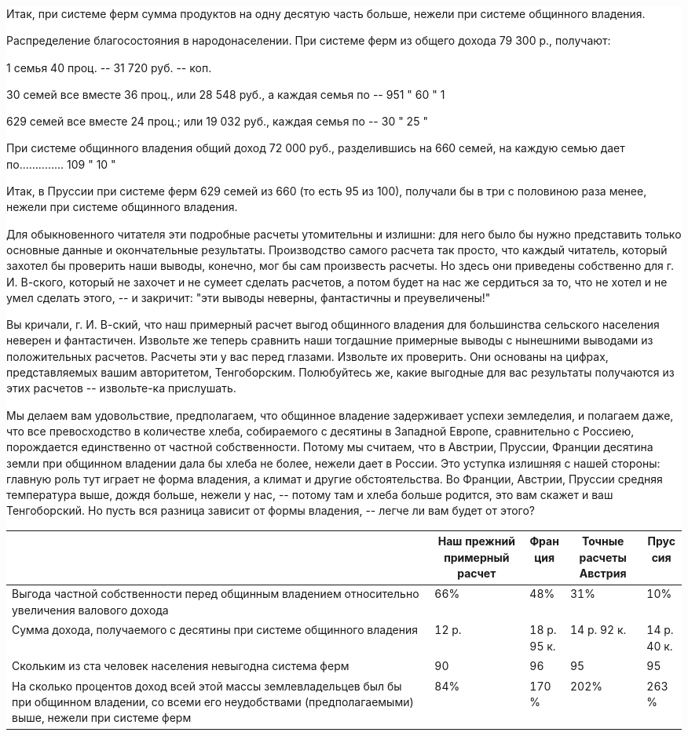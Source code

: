   Итак, при системе ферм сумма продуктов на одну десятую часть больше, нежели при системе общинного владения.

  Распределение благосостояния в народонаселении. При системе ферм из общего дохода 79 300 р., получают:

  

  1 семья 40 проц. -- 31 720 руб. -- коп.

  30 семей все вместе 36 проц., или 28 548 руб., а каждая семья по -- 951 " 60 " 1

  629 семей все вместе 24 проц.; или 19 032 руб., каждая семья по -- 30 " 25 "

  При системе общинного владения общий доход 72 000 руб.,  разделившись на 660 семей, на каждую семью дает по.............. 109 "  10 "

  

  Итак, в Пруссии при системе ферм 629 семей из 660 (то есть  95 из 100), получали бы в три с половиною раза менее, нежели при системе общинного владения.

  Для обыкновенного читателя эти подробные расчеты утомительны и излишни: для него было бы нужно представить только основные данные и  окончательные результаты. Производство самого расчета так просто, что  каждый читатель, который захотел бы проверить наши выводы, конечно, мог  бы сам произвесть расчеты. Но здесь они приведены собственно для г. И.  В-ского, который не захочет и не сумеет сделать расчетов, а потом будет  на нас же сердиться за то, что не хотел и не умел сделать этого, -- и  закричит: "эти выводы неверны, фантастичны и преувеличены!"

  Вы кричали, г. И. В-ский, что наш примерный расчет выгод  общинного владения для большинства сельского населения неверен и  фантастичен. Извольте же теперь сравнить наши тогдашние примерные выводы с нынешними выводами из положительных расчетов. Расчеты эти у вас перед глазами. Извольте их проверить. Они основаны на цифрах, представляемых  вашим авторитетом, Тенгоборским. Полюбуйтесь же, какие выгодные для вас  результаты получаются из этих расчетов -- извольте-ка прислушать.

  Мы делаем вам удовольствие, предполагаем, что общинное  владение задерживает успехи земледелия, и полагаем даже, что все  превосходство в количестве хлеба, собираемого с десятины в Западной  Европе, сравнительно с Россиею, порождается единственно от частной  собственности. Потому мы считаем, что в Австрии, Пруссии, Франции  десятина земли при общинном владении дала бы хлеба не более, нежели дает в России. Это уступка излишняя с нашей стороны: главную роль тут играет не форма владения, а климат и другие обстоятельства. Во Франции,  Австрии, Пруссии средняя температура выше, дождя больше, нежели у нас,  -- потому там и хлеба больше родится, это вам скажет и ваш Тенгоборский. Но пусть вся разница зависит от формы владения, -- легче ли вам будет  от этого?

|                                                              | Наш прежний   примерный расчет | Франция     | Точные расчеты Австрия | Пруссия     |
| ------------------------------------------------------------ | ------------------------------ | ----------- | ---------------------- | ----------- |
| Выгода частной собственности перед общинным владением относительно увеличения валового дохода | 66%                            | 48%         | 31%                    | 10%         |
| Сумма дохода, получаемого с десятины при системе общинного владения | 12 р.                          | 18 р. 95 к. | 14 p. 92 к.            | 14 p. 40 к. |
| Скольким из ста человек населения невыгодна система ферм     | 90                             | 96          | 95                     | 95          |
| На сколько процентов доход всей этой массы  землевладельцев был бы при общинном владении, со всеми его неудобствами  (предполагаемыми) выше, нежели при системе ферм | 84%                            | 170%        | 202%                   | 263%        |

